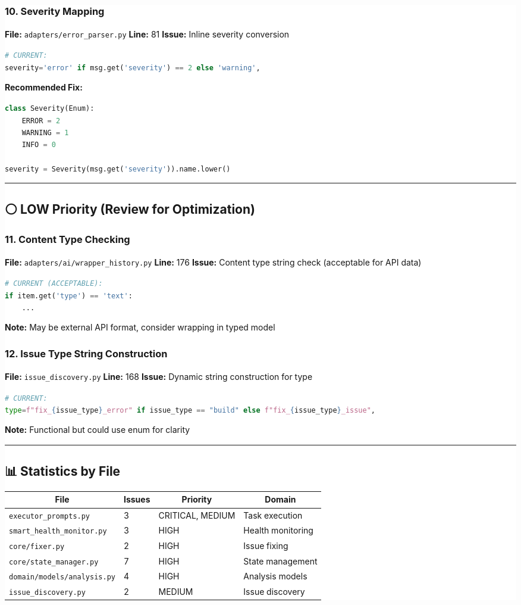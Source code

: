 ### 10. Severity Mapping
**File:** `adapters/error_parser.py`
**Line:** 81
**Issue:** Inline severity conversion

```python
# CURRENT:
severity='error' if msg.get('severity') == 2 else 'warning',
```

**Recommended Fix:**
```python
class Severity(Enum):
    ERROR = 2
    WARNING = 1
    INFO = 0

severity = Severity(msg.get('severity')).name.lower()
```

---

## ⚪ LOW Priority (Review for Optimization)

### 11. Content Type Checking
**File:** `adapters/ai/wrapper_history.py`
**Line:** 176
**Issue:** Content type string check (acceptable for API data)

```python
# CURRENT (ACCEPTABLE):
if item.get('type') == 'text':
    ...
```

**Note:** May be external API format, consider wrapping in typed model

### 12. Issue Type String Construction
**File:** `issue_discovery.py`
**Line:** 168
**Issue:** Dynamic string construction for type

```python
# CURRENT:
type=f"fix_{issue_type}_error" if issue_type == "build" else f"fix_{issue_type}_issue",
```

**Note:** Functional but could use enum for clarity

---

## 📊 Statistics by File

| File | Issues | Priority | Domain |
|------|--------|----------|--------|
| `executor_prompts.py` | 3 | CRITICAL, MEDIUM | Task execution |
| `smart_health_monitor.py` | 3 | HIGH | Health monitoring |
| `core/fixer.py` | 2 | HIGH | Issue fixing |
| `core/state_manager.py` | 7 | HIGH | State management |
| `domain/models/analysis.py` | 4 | HIGH | Analysis models |
| `issue_discovery.py` | 2 | MEDIUM | Issue discovery |